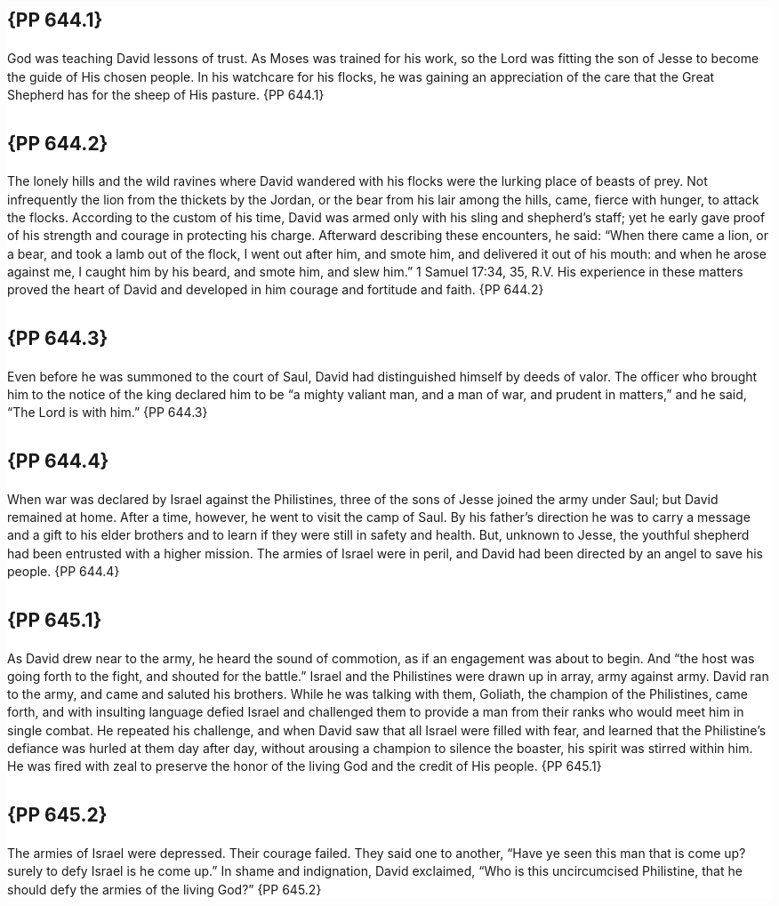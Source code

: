 ## {PP 644.1}

God was teaching David lessons of trust. As Moses was trained for his work, so the Lord was fitting the son of Jesse to become the guide of His chosen people. In his watchcare for his flocks, he was gaining an appreciation of the care that the Great Shepherd has for the sheep of His pasture. {PP 644.1}

## {PP 644.2}

The lonely hills and the wild ravines where David wandered with his flocks were the lurking place of beasts of prey. Not infrequently the lion from the thickets by the Jordan, or the bear from his lair among the hills, came, fierce with hunger, to attack the flocks. According to the custom of his time, David was armed only with his sling and shepherd’s staff; yet he early gave proof of his strength and courage in protecting his charge. Afterward describing these encounters, he said: “When there came a lion, or a bear, and took a lamb out of the flock, I went out after him, and smote him, and delivered it out of his mouth: and when he arose against me, I caught him by his beard, and smote him, and slew him.” 1 Samuel 17:34, 35, R.V. His experience in these matters proved the heart of David and developed in him courage and fortitude and faith. {PP 644.2}

## {PP 644.3}

Even before he was summoned to the court of Saul, David had distinguished himself by deeds of valor. The officer who brought him to the notice of the king declared him to be “a mighty valiant man, and a man of war, and prudent in matters,” and he said, “The Lord is with him.” {PP 644.3}

## {PP 644.4}

When war was declared by Israel against the Philistines, three of the sons of Jesse joined the army under Saul; but David remained at home. After a time, however, he went to visit the camp of Saul. By his father’s direction he was to carry a message and a gift to his elder brothers and to learn if they were still in safety and health. But, unknown to Jesse, the youthful shepherd had been entrusted with a higher mission. The armies of Israel were in peril, and David had been directed by an angel to save his people. {PP 644.4}

## {PP 645.1}

As David drew near to the army, he heard the sound of commotion, as if an engagement was about to begin. And “the host was going forth to the fight, and shouted for the battle.” Israel and the Philistines were drawn up in array, army against army. David ran to the army, and came and saluted his brothers. While he was talking with them, Goliath, the champion of the Philistines, came forth, and with insulting language defied Israel and challenged them to provide a man from their ranks who would meet him in single combat. He repeated his challenge, and when David saw that all Israel were filled with fear, and learned that the Philistine’s defiance was hurled at them day after day, without arousing a champion to silence the boaster, his spirit was stirred within him. He was fired with zeal to preserve the honor of the living God and the credit of His people. {PP 645.1}

## {PP 645.2}

The armies of Israel were depressed. Their courage failed. They said one to another, “Have ye seen this man that is come up? surely to defy Israel is he come up.” In shame and indignation, David exclaimed, “Who is this uncircumcised Philistine, that he should defy the armies of the living God?” {PP 645.2}
